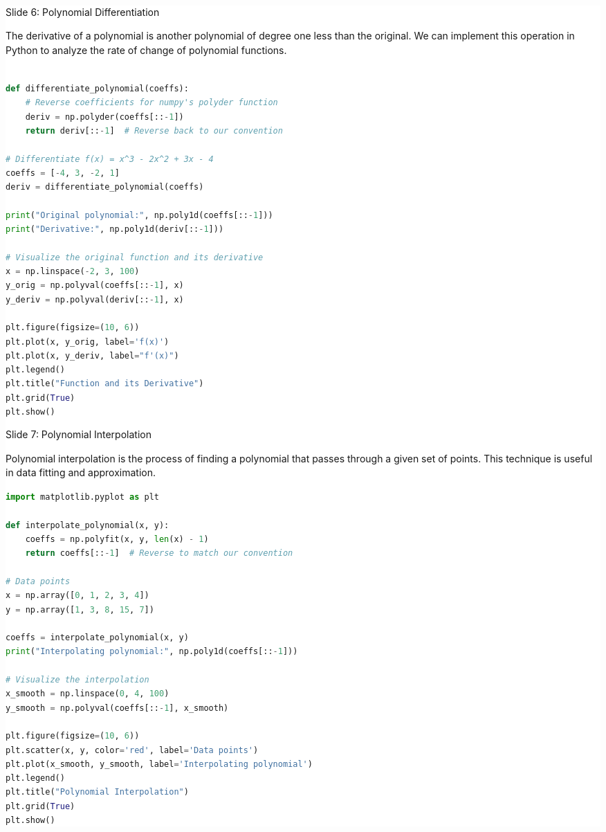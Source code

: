 Slide 6: Polynomial Differentiation

The derivative of a polynomial is another polynomial of degree one less than the original. We can implement this operation in Python to analyze the rate of change of polynomial functions.

```python

def differentiate_polynomial(coeffs):
    # Reverse coefficients for numpy's polyder function
    deriv = np.polyder(coeffs[::-1])
    return deriv[::-1]  # Reverse back to our convention

# Differentiate f(x) = x^3 - 2x^2 + 3x - 4
coeffs = [-4, 3, -2, 1]
deriv = differentiate_polynomial(coeffs)

print("Original polynomial:", np.poly1d(coeffs[::-1]))
print("Derivative:", np.poly1d(deriv[::-1]))

# Visualize the original function and its derivative
x = np.linspace(-2, 3, 100)
y_orig = np.polyval(coeffs[::-1], x)
y_deriv = np.polyval(deriv[::-1], x)

plt.figure(figsize=(10, 6))
plt.plot(x, y_orig, label='f(x)')
plt.plot(x, y_deriv, label="f'(x)")
plt.legend()
plt.title("Function and its Derivative")
plt.grid(True)
plt.show()
```

Slide 7: Polynomial Interpolation

Polynomial interpolation is the process of finding a polynomial that passes through a given set of points. This technique is useful in data fitting and approximation.

```python
import matplotlib.pyplot as plt

def interpolate_polynomial(x, y):
    coeffs = np.polyfit(x, y, len(x) - 1)
    return coeffs[::-1]  # Reverse to match our convention

# Data points
x = np.array([0, 1, 2, 3, 4])
y = np.array([1, 3, 8, 15, 7])

coeffs = interpolate_polynomial(x, y)
print("Interpolating polynomial:", np.poly1d(coeffs[::-1]))

# Visualize the interpolation
x_smooth = np.linspace(0, 4, 100)
y_smooth = np.polyval(coeffs[::-1], x_smooth)

plt.figure(figsize=(10, 6))
plt.scatter(x, y, color='red', label='Data points')
plt.plot(x_smooth, y_smooth, label='Interpolating polynomial')
plt.legend()
plt.title("Polynomial Interpolation")
plt.grid(True)
plt.show()
```
